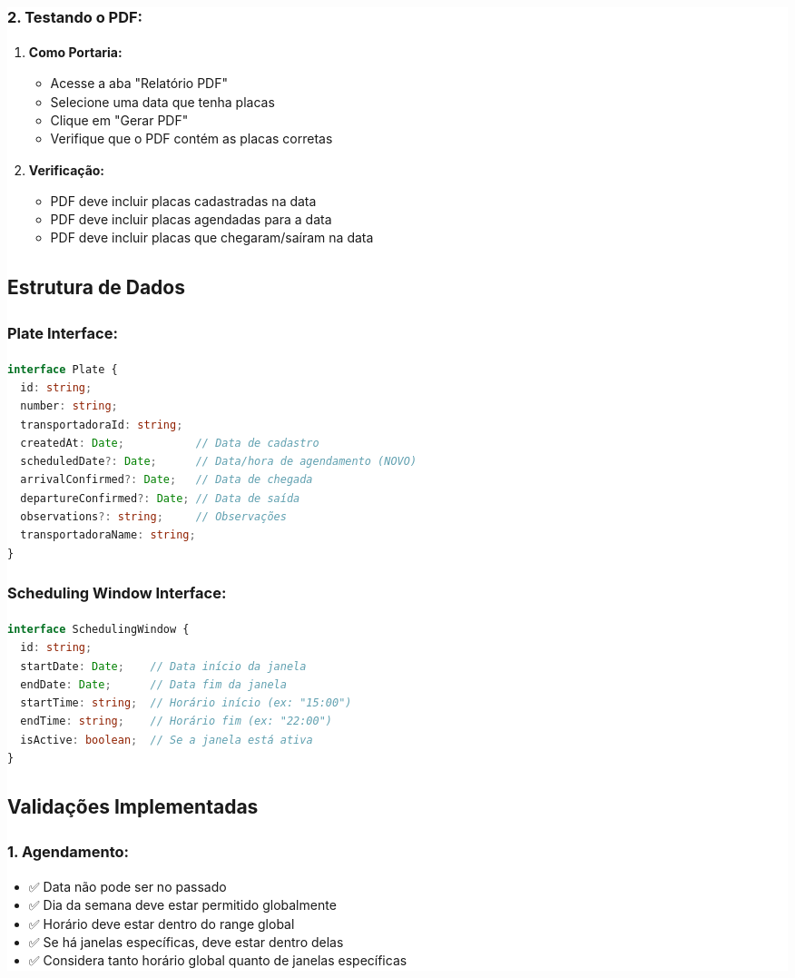 ### 2. Testando o PDF:

1. **Como Portaria:**
   - Acesse a aba "Relatório PDF"
   - Selecione uma data que tenha placas
   - Clique em "Gerar PDF"
   - Verifique que o PDF contém as placas corretas

2. **Verificação:**
   - PDF deve incluir placas cadastradas na data
   - PDF deve incluir placas agendadas para a data
   - PDF deve incluir placas que chegaram/saíram na data

## Estrutura de Dados

### Plate Interface:
```typescript
interface Plate {
  id: string;
  number: string;
  transportadoraId: string;
  createdAt: Date;           // Data de cadastro
  scheduledDate?: Date;      // Data/hora de agendamento (NOVO)
  arrivalConfirmed?: Date;   // Data de chegada
  departureConfirmed?: Date; // Data de saída
  observations?: string;     // Observações
  transportadoraName: string;
}
```

### Scheduling Window Interface:
```typescript
interface SchedulingWindow {
  id: string;
  startDate: Date;    // Data início da janela
  endDate: Date;      // Data fim da janela
  startTime: string;  // Horário início (ex: "15:00")
  endTime: string;    // Horário fim (ex: "22:00")
  isActive: boolean;  // Se a janela está ativa
}
```

## Validações Implementadas

### 1. Agendamento:
- ✅ Data não pode ser no passado
- ✅ Dia da semana deve estar permitido globalmente
- ✅ Horário deve estar dentro do range global
- ✅ Se há janelas específicas, deve estar dentro delas
- ✅ Considera tanto horário global quanto de janelas específicas

